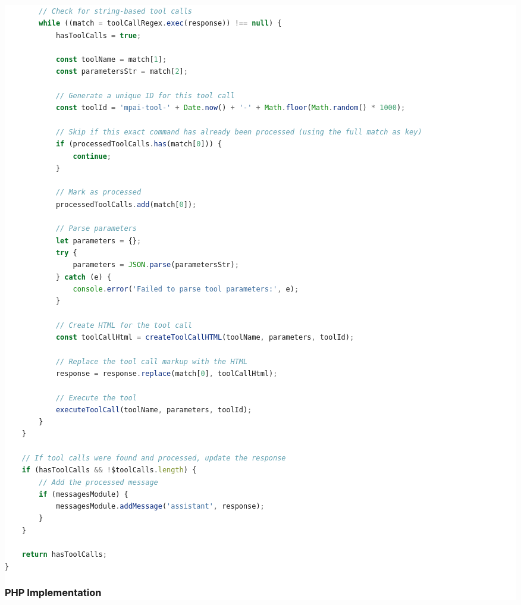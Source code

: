```javascript
        // Check for string-based tool calls
        while ((match = toolCallRegex.exec(response)) !== null) {
            hasToolCalls = true;
            
            const toolName = match[1];
            const parametersStr = match[2];
            
            // Generate a unique ID for this tool call
            const toolId = 'mpai-tool-' + Date.now() + '-' + Math.floor(Math.random() * 1000);
            
            // Skip if this exact command has already been processed (using the full match as key)
            if (processedToolCalls.has(match[0])) {
                continue;
            }
            
            // Mark as processed
            processedToolCalls.add(match[0]);
            
            // Parse parameters
            let parameters = {};
            try {
                parameters = JSON.parse(parametersStr);
            } catch (e) {
                console.error('Failed to parse tool parameters:', e);
            }
            
            // Create HTML for the tool call
            const toolCallHtml = createToolCallHTML(toolName, parameters, toolId);
            
            // Replace the tool call markup with the HTML
            response = response.replace(match[0], toolCallHtml);
            
            // Execute the tool
            executeToolCall(toolName, parameters, toolId);
        }
    }
    
    // If tool calls were found and processed, update the response
    if (hasToolCalls && !$toolCalls.length) {
        // Add the processed message
        if (messagesModule) {
            messagesModule.addMessage('assistant', response);
        }
    }
    
    return hasToolCalls;
}
```

### PHP Implementation
